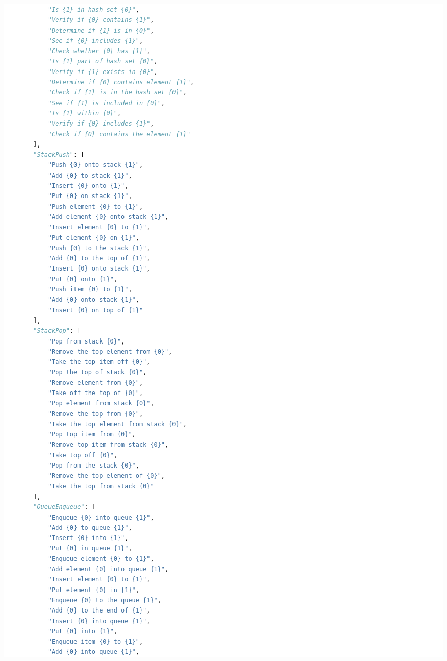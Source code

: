 ```python
            "Is {1} in hash set {0}",
            "Verify if {0} contains {1}",
            "Determine if {1} is in {0}",
            "See if {0} includes {1}",
            "Check whether {0} has {1}",
            "Is {1} part of hash set {0}",
            "Verify if {1} exists in {0}",
            "Determine if {0} contains element {1}",
            "Check if {1} is in the hash set {0}",
            "See if {1} is included in {0}",
            "Is {1} within {0}",
            "Verify if {0} includes {1}",
            "Check if {0} contains the element {1}"
        ],
        "StackPush": [
            "Push {0} onto stack {1}",
            "Add {0} to stack {1}",
            "Insert {0} onto {1}",
            "Put {0} on stack {1}",
            "Push element {0} to {1}",
            "Add element {0} onto stack {1}",
            "Insert element {0} to {1}",
            "Put element {0} on {1}",
            "Push {0} to the stack {1}",
            "Add {0} to the top of {1}",
            "Insert {0} onto stack {1}",
            "Put {0} onto {1}",
            "Push item {0} to {1}",
            "Add {0} onto stack {1}",
            "Insert {0} on top of {1}"
        ],
        "StackPop": [
            "Pop from stack {0}",
            "Remove the top element from {0}",
            "Take the top item off {0}",
            "Pop the top of stack {0}",
            "Remove element from {0}",
            "Take off the top of {0}",
            "Pop element from stack {0}",
            "Remove the top from {0}",
            "Take the top element from stack {0}",
            "Pop top item from {0}",
            "Remove top item from stack {0}",
            "Take top off {0}",
            "Pop from the stack {0}",
            "Remove the top element of {0}",
            "Take the top from stack {0}"
        ],
        "QueueEnqueue": [
            "Enqueue {0} into queue {1}",
            "Add {0} to queue {1}",
            "Insert {0} into {1}",
            "Put {0} in queue {1}",
            "Enqueue element {0} to {1}",
            "Add element {0} into queue {1}",
            "Insert element {0} to {1}",
            "Put element {0} in {1}",
            "Enqueue {0} to the queue {1}",
            "Add {0} to the end of {1}",
            "Insert {0} into queue {1}",
            "Put {0} into {1}",
            "Enqueue item {0} to {1}",
            "Add {0} into queue {1}",
```